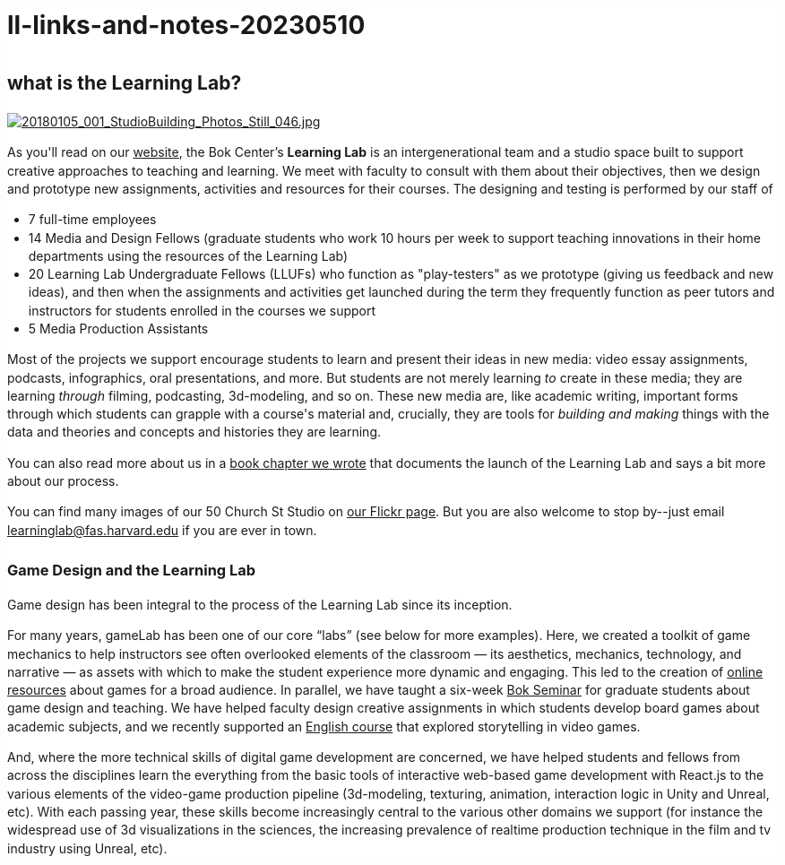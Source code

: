 # ll-links-and-notes-20230510

## what is the Learning Lab?

<a data-flickr-embed="true" href="https://www.flickr.com/photos/boklearninglab/38590371560/in/album-72157688059831350/" title="20180105_001_StudioBuilding_Photos_Still_046.jpg"><img src="https://live.staticflickr.com/4747/38590371560_fab0668c74_c.jpg" width="800" height="533" alt="20180105_001_StudioBuilding_Photos_Still_046.jpg"/></a>

As you'll read on our [website](https://bokcenter.harvard.edu/learning-lab), the Bok Center’s **Learning Lab** is an intergenerational team and a studio space built to support creative approaches to teaching and learning. We meet with faculty to consult with them about their objectives, then we design and prototype new assignments, activities and resources for their courses. The designing and testing is performed by our staff of 
- 7 full-time employees
- 14 Media and Design Fellows (graduate students who work 10 hours per week to support teaching innovations in their home departments using the resources of the Learning Lab)
- 20 Learning Lab Undergraduate Fellows (LLUFs) who function as "play-testers" as we prototype (giving us feedback and new ideas), and then when the assignments and activities get launched during the term they frequently function as peer tutors and instructors for students enrolled in the courses we support
- 5 Media Production Assistants 

Most of the projects we support encourage students to learn and present their ideas in new media: video essay assignments, podcasts, infographics, oral presentations, and more. But students are not merely learning *to* create in these media; they are learning *through* filming, podcasting, 3d-modeling, and so on. These new media are, like academic writing, important forms through which students can grapple with a course's material and, crucially, they are tools for *building and making* things with the data and theories and concepts and histories they are learning.

You can also read more about us in a [book chapter we wrote](https://bokcenter.harvard.edu/news/new-bok-center-publication-learning-lab) that documents the launch of the Learning Lab and says a bit more about our process.

You can find many images of our 50 Church St Studio on [our Flickr page](https://www.flickr.com/photos/boklearninglab/albums/72157688059831350). But you are also welcome to stop by--just email learninglab@fas.harvard.edu if you are ever in town.

### Game Design and the Learning Lab

Game design has been integral to the process of the Learning Lab since its inception. 

For many years, gameLab has been one of our core “labs” (see below for more examples). Here, we created a toolkit of game mechanics to help instructors see often overlooked elements of the classroom — its aesthetics, mechanics, technology, and narrative — as assets with which to make the student experience more dynamic and engaging. This led to the creation of [online resources](https://bokcenter.harvard.edu/games) about games for a broad audience. In parallel, we have taught a six-week [Bok Seminar](https://bokcenter.harvard.edu/seminars) for graduate students about game design and teaching. We have helped faculty design creative assignments in which students develop board games about academic subjects, and we recently supported an [English course](https://bokcenter.harvard.edu/news/media-design-fellow-supports-new-video-games-course) that explored storytelling in video games. 

And, where the more technical skills of digital game development are concerned, we have helped students and fellows from across the disciplines learn the everything from the basic tools of interactive web-based game development with React.js to the various elements of the video-game production pipeline (3d-modeling, texturing, animation, interaction logic in Unity and Unreal, etc). With each passing year, these skills become increasingly central to the various other domains we support (for instance the widespread use of 3d visualizations in the sciences, the increasing prevalence of realtime production technique in the film and tv industry using Unreal, etc).
